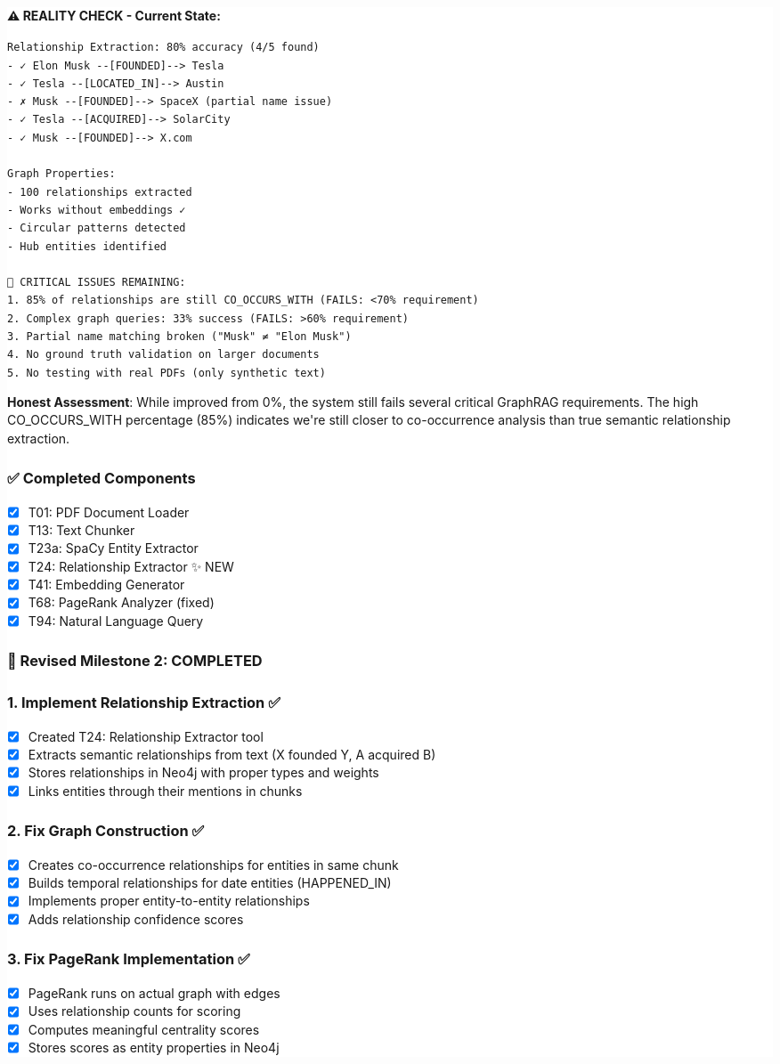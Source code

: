 **⚠️ REALITY CHECK - Current State:**

```
Relationship Extraction: 80% accuracy (4/5 found)
- ✓ Elon Musk --[FOUNDED]--> Tesla
- ✓ Tesla --[LOCATED_IN]--> Austin
- ✗ Musk --[FOUNDED]--> SpaceX (partial name issue)
- ✓ Tesla --[ACQUIRED]--> SolarCity
- ✓ Musk --[FOUNDED]--> X.com

Graph Properties:
- 100 relationships extracted
- Works without embeddings ✓
- Circular patterns detected
- Hub entities identified

🚨 CRITICAL ISSUES REMAINING:
1. 85% of relationships are still CO_OCCURS_WITH (FAILS: <70% requirement)
2. Complex graph queries: 33% success (FAILS: >60% requirement)
3. Partial name matching broken ("Musk" ≠ "Elon Musk")
4. No ground truth validation on larger documents
5. No testing with real PDFs (only synthetic text)
```

**Honest Assessment**: While improved from 0%, the system still fails several critical GraphRAG requirements. The high CO_OCCURS_WITH percentage (85%) indicates we're still closer to co-occurrence analysis than true semantic relationship extraction.

### ✅ Completed Components
- [x] T01: PDF Document Loader 
- [x] T13: Text Chunker
- [x] T23a: SpaCy Entity Extractor
- [x] T24: Relationship Extractor ✨ NEW
- [x] T41: Embedding Generator
- [x] T68: PageRank Analyzer (fixed)
- [x] T94: Natural Language Query

### 🎯 Revised Milestone 2: COMPLETED

### 1. Implement Relationship Extraction ✅
- [x] Created T24: Relationship Extractor tool
- [x] Extracts semantic relationships from text (X founded Y, A acquired B)
- [x] Stores relationships in Neo4j with proper types and weights
- [x] Links entities through their mentions in chunks

### 2. Fix Graph Construction ✅
- [x] Creates co-occurrence relationships for entities in same chunk
- [x] Builds temporal relationships for date entities (HAPPENED_IN)
- [x] Implements proper entity-to-entity relationships
- [x] Adds relationship confidence scores

### 3. Fix PageRank Implementation ✅
- [x] PageRank runs on actual graph with edges
- [x] Uses relationship counts for scoring
- [x] Computes meaningful centrality scores
- [x] Stores scores as entity properties in Neo4j
